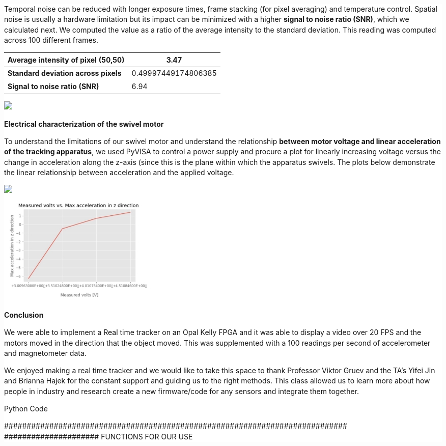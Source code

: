 Temporal noise can be reduced with longer exposure times, frame stacking (for pixel averaging) and temperature control. Spatial noise is usually a hardware limitation but its impact can be minimized with a higher **signal to noise ratio (SNR)**, which we calculated next. We computed the value as a ratio of the average intensity to the standard deviation. This reading was computed across 100 different frames.



|**Average intensity of pixel (50,50)**|3\.47|
| - | - |
|**Standard deviation across pixels**|0\.49997449174806385|
|**Signal to noise ratio (SNR)**|6\.94|

![](Aspose.Words.7bc2050c-ef57-4e5c-ad60-95a791bcd3d6.010.png)

**Electrical characterization of the swivel motor**

To understand the limitations of our swivel motor and understand the relationship **between motor voltage and linear acceleration of the tracking apparatus**, we used PyVISA to control a power supply and procure a plot for linearly increasing voltage versus the change in acceleration along the z-axis (since this is the plane within which the apparatus swivels. The plots below demonstrate the linear relationship between acceleration and the applied voltage.

![](Aspose.Words.7bc2050c-ef57-4e5c-ad60-95a791bcd3d6.011.png)

![](Aspose.Words.7bc2050c-ef57-4e5c-ad60-95a791bcd3d6.012.jpeg)

**Conclusion**

We were able to implement a Real time tracker on an Opal Kelly FPGA and it was able to display a video over 20 FPS and the motors moved in the direction that the object moved. This was supplemented with a 100 readings per second of accelerometer and magnetometer data.

We enjoyed making a real time tracker and we would like to take this space to thank Professor Viktor Gruev and the TA’s Yifei Jin and Brianna Hajek for the constant support and guiding us to the right methods. This class allowed us to learn more about how people in industry and research create a new firmware/code for any sensors and integrate them together.

Python Code

############################################################################ ##################### FUNCTIONS FOR OUR USE
